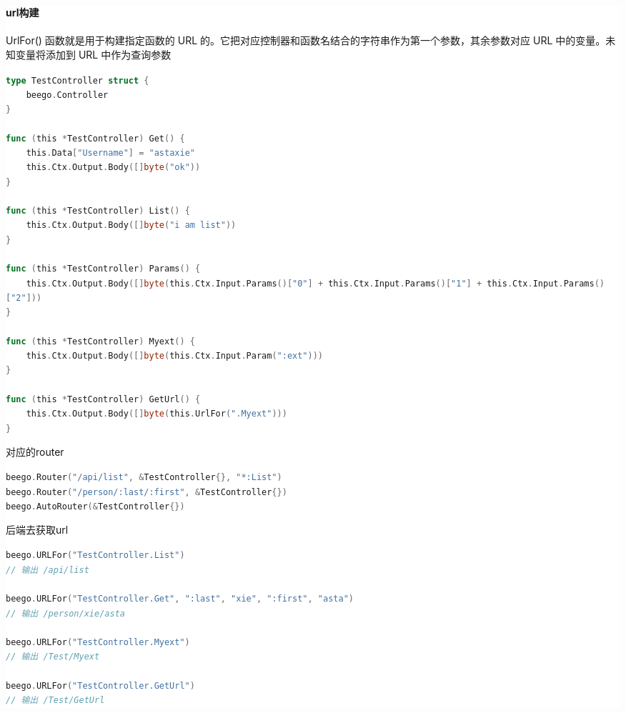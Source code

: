 
#### url构建
UrlFor() 函数就是用于构建指定函数的 URL 的。它把对应控制器和函数名结合的字符串作为第一个参数，其余参数对应 URL 中的变量。未知变量将添加到 URL 中作为查询参数
 
```go
type TestController struct {
    beego.Controller
}

func (this *TestController) Get() {
    this.Data["Username"] = "astaxie"
    this.Ctx.Output.Body([]byte("ok"))
}

func (this *TestController) List() {
    this.Ctx.Output.Body([]byte("i am list"))
}

func (this *TestController) Params() {
    this.Ctx.Output.Body([]byte(this.Ctx.Input.Params()["0"] + this.Ctx.Input.Params()["1"] + this.Ctx.Input.Params()["2"]))
}

func (this *TestController) Myext() {
    this.Ctx.Output.Body([]byte(this.Ctx.Input.Param(":ext")))
}

func (this *TestController) GetUrl() {
    this.Ctx.Output.Body([]byte(this.UrlFor(".Myext")))
}
```

对应的router

```go
beego.Router("/api/list", &TestController{}, "*:List")
beego.Router("/person/:last/:first", &TestController{})
beego.AutoRouter(&TestController{})
```
后端去获取url
```go
beego.URLFor("TestController.List")
// 输出 /api/list

beego.URLFor("TestController.Get", ":last", "xie", ":first", "asta")
// 输出 /person/xie/asta

beego.URLFor("TestController.Myext")
// 输出 /Test/Myext

beego.URLFor("TestController.GetUrl")
// 输出 /Test/GetUrl

```
